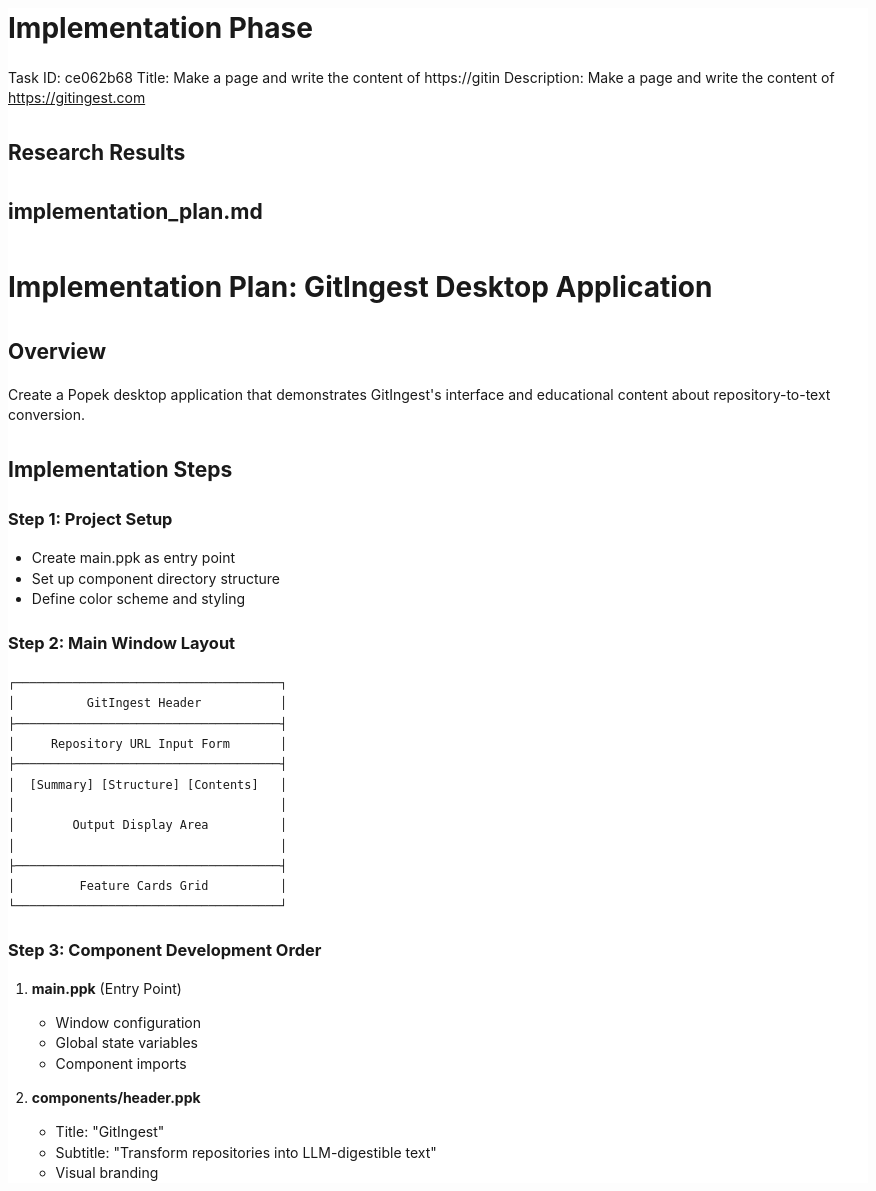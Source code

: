 # Implementation Phase

Task ID: ce062b68
Title: Make a page and write the content of https://gitin
Description: Make a page and write the content of https://gitingest.com

## Research Results

## implementation_plan.md
# Implementation Plan: GitIngest Desktop Application

## Overview
Create a Popek desktop application that demonstrates GitIngest's interface and educational content about repository-to-text conversion.

## Implementation Steps

### Step 1: Project Setup
- Create main.ppk as entry point
- Set up component directory structure
- Define color scheme and styling

### Step 2: Main Window Layout
```
┌─────────────────────────────────────┐
│          GitIngest Header           │
├─────────────────────────────────────┤
│     Repository URL Input Form       │
├─────────────────────────────────────┤
│  [Summary] [Structure] [Contents]   │
│                                     │
│        Output Display Area          │
│                                     │
├─────────────────────────────────────┤
│         Feature Cards Grid          │
└─────────────────────────────────────┘
```

### Step 3: Component Development Order

1. **main.ppk** (Entry Point)
   - Window configuration
   - Global state variables
   - Component imports

2. **components/header.ppk**
   - Title: "GitIngest"
   - Subtitle: "Transform repositories into LLM-digestible text"
   - Visual branding
